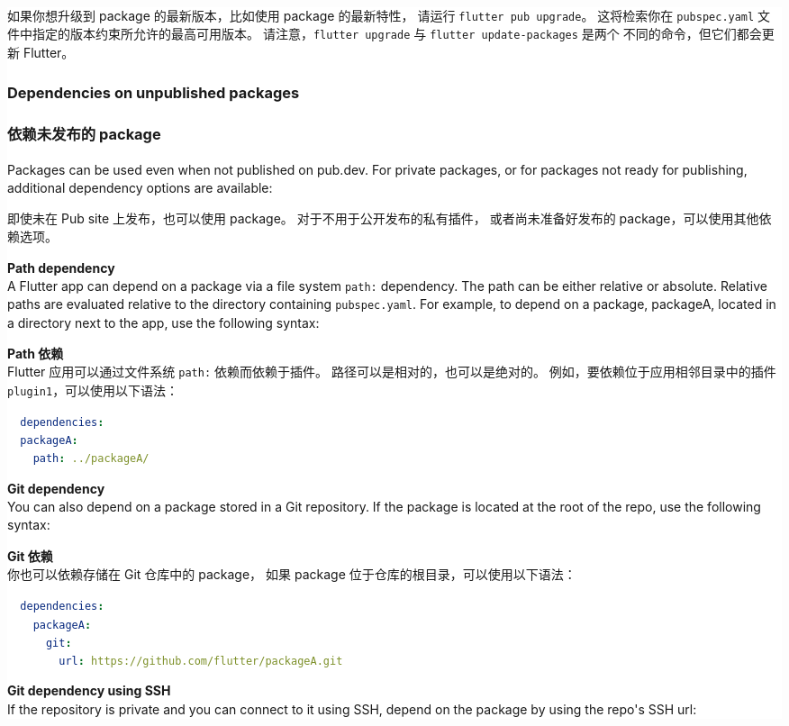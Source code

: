 如果你想升级到 package 的最新版本，比如使用 package 的最新特性，
请运行 `flutter pub upgrade`。
这将检索你在 `pubspec.yaml` 文件中指定的版本约束所允许的最高可用版本。
请注意，`flutter upgrade` 与 `flutter update-packages` 是两个
不同的命令，但它们都会更新 Flutter。

[lockfile]: {{site.dart-site}}/tools/pub/glossary#lockfile

### Dependencies on unpublished packages

### 依赖未发布的 package

Packages can be used even when not published on pub.dev.
For private packages, or for packages not ready for publishing,
additional dependency options are available:

即使未在 Pub site 上发布，也可以使用 package。
对于不用于公开发布的私有插件，
或者尚未准备好发布的 package，可以使用其他依赖选项。

**Path dependency**
<br> A Flutter app can depend on a package via a file system
  `path:` dependency. The path can be either relative or absolute.
  Relative paths are evaluated relative to the directory
  containing `pubspec.yaml`. For example, to depend on a
  package, packageA, located in a directory next to the app,
  use the following syntax:

**Path 依赖**
<br> Flutter 应用可以通过文件系统 `path:` 依赖而依赖于插件。
  路径可以是相对的，也可以是绝对的。
  例如，要依赖位于应用相邻目录中的插件 `plugin1`，可以使用以下语法：

  ```yaml
    dependencies:
    packageA:
      path: ../packageA/
  
  ```

**Git dependency**
<br> You can also depend on a package stored in a Git repository.
  If the package is located at the root of the repo,
  use the following syntax:

**Git 依赖**
<br> 你也可以依赖存储在 Git 仓库中的 package，
  如果 package 位于仓库的根目录，可以使用以下语法：
  
  ```yaml
    dependencies:
      packageA:
        git:
          url: https://github.com/flutter/packageA.git
  ```

**Git dependency using SSH**
<br> If the repository is private and you can connect to it using SSH,
  depend on the package by using the repo's SSH url:


[Adding assets and images]: {{site.url}}/development/ui/assets-and-images
[`battery`]: {{site.pub-pkg}}/battery
[developing packages]: {{site.url}}/development/packages-and-plugins/developing-packages
[FlutterFire]: {{site.github}}/firebase/flutterfire
[`go_router`]: {{site.pub-pkg}}/go_router
[`http`]: {{site.url}}/cookbook/networking/fetch-data
[pub.dev]: {{site.pub}}
[`url_launcher`]: {{site.pub-pkg}}/url_launcher
[Android]: {{site.pub-pkg}}?q=sdk%3Aflutter+platform%3Aandroid
[Flutter Favorites]: {{site.pub}}/flutter/favorites
[Flutter Favorites program]: {{site.url}}/development/packages-and-plugins/favorites
[Flutter landing page]: {{site.pub}}/flutter
[Linux]: {{site.pub-pkgs}}?q=sdk%3Aflutter+platform%3Alinux
[iOS]: {{site.pub-pkg}}?q=sdk%3Aflutter+platform%3Aios
[macOS]: {{site.pub-pkg}}?q=sdk%3Aflutter+platform%3Amacos
[web]: {{site.pub-pkg}}?q=sdk%3Aflutter+platform%3Aweb
[Windows]: {{site.pub-pkg}}?q=sdk%3Aflutter+platform%3Awindows
[css_colors example]: #css-example
[Installing tab]: {{site.pub-pkg}}/css_colors/install
[CocoaPods]: https://guides.cocoapods.org/syntax/podspec.html#dependency
[Gradle modules]: https://docs.gradle.org/current/userguide/declaring_dependencies.html
[version ranges]: {{site.dart-site}}/tools/pub/dependencies#version-constraints
[write a custom package]: {{site.url}}/development/packages-and-plugins/developing-packages
[*caret syntax*]: {{site.dart-site}}/tools/pub/dependencies#caret-syntax
[package versioning guide]: {{site.dart-site}}/tools/pub/versioning
[`url_launcher` versions]: {{site.pub-pkg}}/url_launcher/versions
[Package dependencies]: {{site.dart-site}}/tools/pub/dependencies
[`css_colors`]: {{site.pub-pkg}}/css_colors